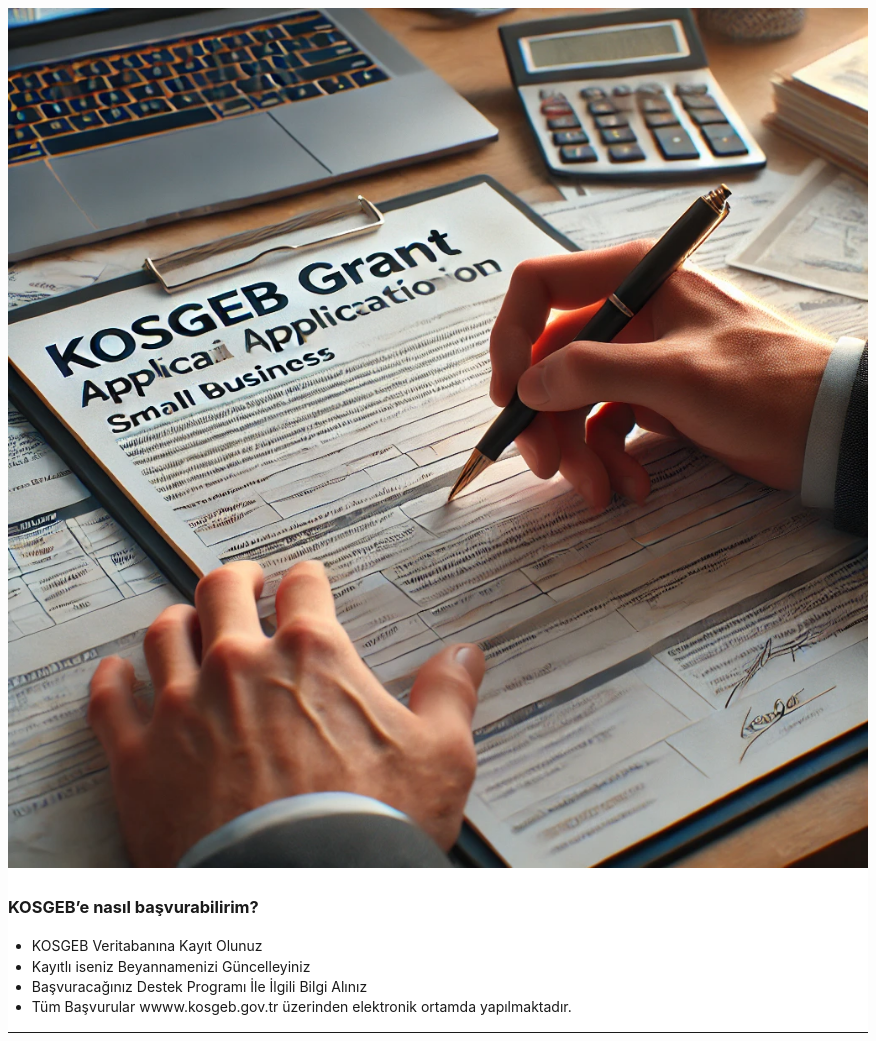 ![bg right:40%](assets/kosgeb-basvuru-adimlari.png)

### **KOSGEB’e nasıl başvurabilirim?**

- KOSGEB Veritabanına Kayıt Olunuz
- Kayıtlı iseniz Beyannamenizi Güncelleyiniz
- Başvuracağınız Destek Programı İle İlgili Bilgi Alınız
- Tüm Başvurular wwww.kosgeb.gov.tr üzerinden elektronik ortamda yapılmaktadır.

---